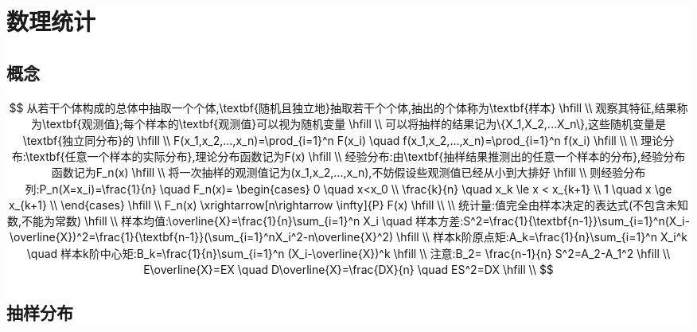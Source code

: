 # 数理统计

## 概念

$$
从若干个体构成的总体中抽取一个个体,\textbf{随机且独立地}抽取若干个个体,抽出的个体称为\textbf{样本} \hfill \\
观察其特征,结果称为\textbf{观测值};每个样本的\textbf{观测值}可以视为随机变量 \hfill \\
可以将抽样的结果记为\{X_1,X_2,...X_n\},这些随机变量是\textbf{独立同分布}的 \hfill \\
F(x_1,x_2,...,x_n)=\prod_{i=1}^n F(x_i) \quad f(x_1,x_2,...,x_n)=\prod_{i=1}^n f(x_i) \hfill \\
\\
理论分布:\textbf{任意一个样本的实际分布},理论分布函数记为F(x) \hfill \\
经验分布:由\textbf{抽样结果推测出的任意一个样本的分布},经验分布函数记为F_n(x) \hfill \\
将一次抽样的观测值记为(x_1,x_2,...,x_n),不妨假设些观测值已经从小到大排好 \hfill \\
则经验分布列:P_n(X=x_i)=\frac{1}{n} \quad F_n(x)=
\begin{cases}
0 \quad x<x_0 \\
\frac{k}{n} \quad x_k \le x < x_{k+1} \\
1 \quad x \ge x_{k+1} \\
\end{cases} \hfill \\
F_n(x) \xrightarrow[n\rightarrow \infty]{P} F(x) \hfill \\
\\
统计量:值完全由样本决定的表达式(不包含未知数,不能为常数) \hfill \\
样本均值:\overline{X}=\frac{1}{n}\sum_{i=1}^n X_i \quad 样本方差:S^2=\frac{1}{\textbf{n-1}}\sum_{i=1}^n(X_i-\overline{X})^2=\frac{1}{\textbf{n-1}}(\sum_{i=1}^nX_i^2-n\overline{X}^2) \hfill \\
样本k阶原点矩:A_k=\frac{1}{n}\sum_{i=1}^n X_i^k \quad 样本k阶中心矩:B_k=\frac{1}{n}\sum_{i=1}^n (X_i-\overline{X})^k \hfill \\
注意:B_2= \frac{n-1}{n} S^2=A_2-A_1^2 \hfill \\
E\overline{X}=EX \quad D\overline{X}=\frac{DX}{n} \quad ES^2=DX \hfill \\
$$

## 抽样分布

